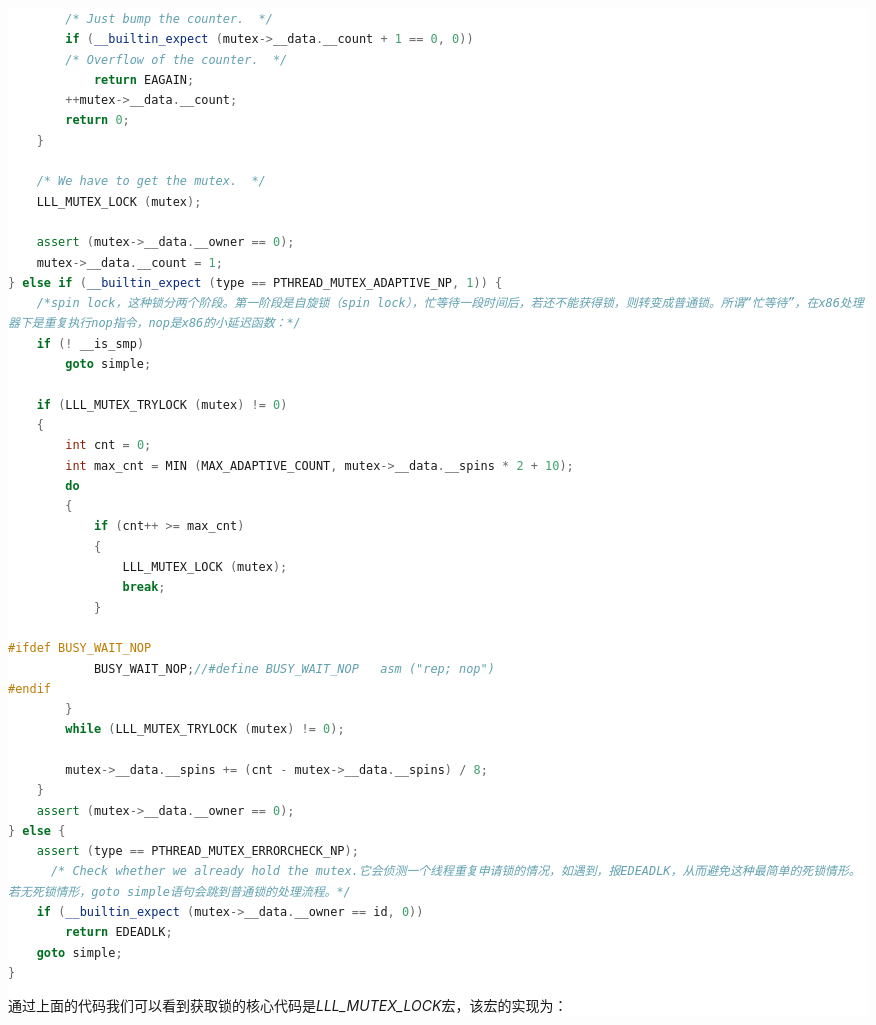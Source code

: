 ```cpp
		/* Just bump the counter.  */
		if (__builtin_expect (mutex->__data.__count + 1 == 0, 0))
		/* Overflow of the counter.  */
			return EAGAIN;
		++mutex->__data.__count;
		return 0;
	}

    /* We have to get the mutex.  */
    LLL_MUTEX_LOCK (mutex);

    assert (mutex->__data.__owner == 0);
    mutex->__data.__count = 1;
} else if (__builtin_expect (type == PTHREAD_MUTEX_ADAPTIVE_NP, 1)) {
    /*spin lock，这种锁分两个阶段。第一阶段是自旋锁（spin lock），忙等待一段时间后，若还不能获得锁，则转变成普通锁。所谓“忙等待”，在x86处理器下是重复执行nop指令，nop是x86的小延迟函数：*/
	if (! __is_smp)
   		goto simple;

	if (LLL_MUTEX_TRYLOCK (mutex) != 0)
    {
        int cnt = 0;
        int max_cnt = MIN (MAX_ADAPTIVE_COUNT, mutex->__data.__spins * 2 + 10);
        do
        {
            if (cnt++ >= max_cnt)
        	{	
            	LLL_MUTEX_LOCK (mutex);
            	break;
        	}

#ifdef BUSY_WAIT_NOP
        	BUSY_WAIT_NOP;//#define BUSY_WAIT_NOP   asm ("rep; nop")
#endif
		}
    	while (LLL_MUTEX_TRYLOCK (mutex) != 0);

    	mutex->__data.__spins += (cnt - mutex->__data.__spins) / 8;
    }
    assert (mutex->__data.__owner == 0);
} else {
    assert (type == PTHREAD_MUTEX_ERRORCHECK_NP);
      /* Check whether we already hold the mutex.它会侦测一个线程重复申请锁的情况，如遇到，报EDEADLK，从而避免这种最简单的死锁情形。若无死锁情形，goto simple语句会跳到普通锁的处理流程。*/
    if (__builtin_expect (mutex->__data.__owner == id, 0))
        return EDEADLK;
    goto simple;
}
```

通过上面的代码我们可以看到获取锁的核心代码是*LLL_MUTEX_LOCK*宏，该宏的实现为：
